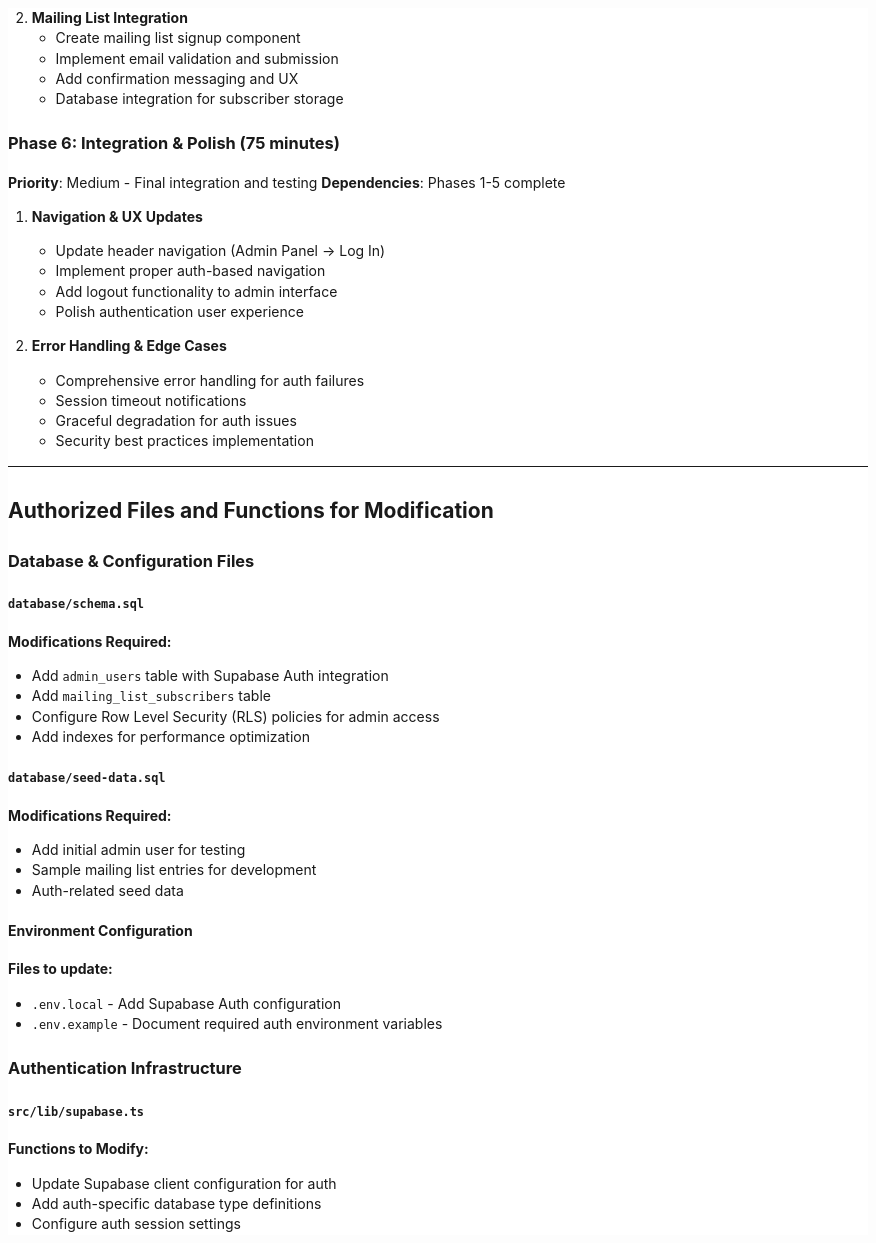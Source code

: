 2. **Mailing List Integration**
   - Create mailing list signup component
   - Implement email validation and submission
   - Add confirmation messaging and UX
   - Database integration for subscriber storage

### Phase 6: Integration & Polish (75 minutes)
**Priority**: Medium - Final integration and testing
**Dependencies**: Phases 1-5 complete

1. **Navigation & UX Updates**
   - Update header navigation (Admin Panel → Log In)
   - Implement proper auth-based navigation
   - Add logout functionality to admin interface
   - Polish authentication user experience

2. **Error Handling & Edge Cases**
   - Comprehensive error handling for auth failures
   - Session timeout notifications
   - Graceful degradation for auth issues
   - Security best practices implementation

---

## Authorized Files and Functions for Modification

### Database & Configuration Files

#### `database/schema.sql`
**Modifications Required:**
- Add `admin_users` table with Supabase Auth integration
- Add `mailing_list_subscribers` table
- Configure Row Level Security (RLS) policies for admin access
- Add indexes for performance optimization

#### `database/seed-data.sql`
**Modifications Required:**
- Add initial admin user for testing
- Sample mailing list entries for development
- Auth-related seed data

#### Environment Configuration
**Files to update:**
- `.env.local` - Add Supabase Auth configuration
- `.env.example` - Document required auth environment variables

### Authentication Infrastructure

#### `src/lib/supabase.ts`
**Functions to Modify:**
- Update Supabase client configuration for auth
- Add auth-specific database type definitions
- Configure auth session settings
